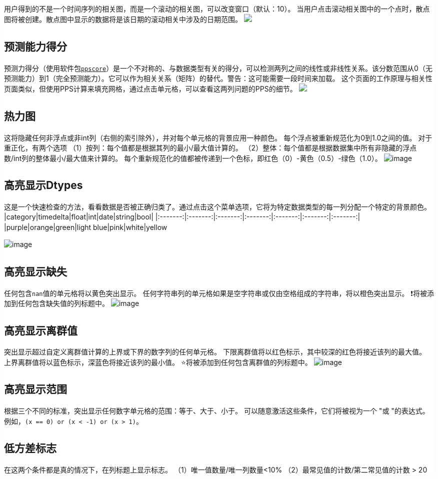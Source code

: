用户得到的不是一个时间序列的相关图，而是一个滚动的相关图，可以改变窗口（默认：10）。
当用户点击滚动相关图中的一个点时，散点图将被创建。散点图中显示的数据将是该日期的滚动相关中涉及的日期范围。
![](https://user-images.githubusercontent.com/6218739/208245202-e72ed666-2c45-4124-b1d8-f50a8c6772bf.png)
## 预测能力得分
预测力得分（使用软件包[`ppscore`](https://github.com/8080labs/ppscore)）是一个不对称的、与数据类型有关的得分，可以检测两列之间的线性或非线性关系。该分数范围从0（无预测能力）到1（完全预测能力）。它可以作为相关关系（矩阵）的替代。警告：这可能需要一段时间来加载。
这个页面的工作原理与相关性页面类似，但使用PPS计算来填充网格，通过点击单元格，可以查看这两列问题的PPS的细节。
![](https://user-images.githubusercontent.com/6218739/208245265-256ffaa8-fa17-4900-8887-45cf9b722de0.png)
## 热力图
这将隐藏任何非浮点或非int列（右侧的索引除外），并对每个单元格的背景应用一种颜色。
每个浮点被重新规范化为0到1.0之间的值。
对于重正化，有两个选项
（1）按列：每个值都是根据其列的最小/最大值计算的。
（2）整体：每个值都是根据数据集中所有非隐藏的浮点数/int列的整体最小/最大值来计算的。
每个重新规范化的值都被传递到一个色标，即红色（0）-黄色（0.5）-绿色（1.0）。
![image](https://user-images.githubusercontent.com/6218739/208245349-57176009-cc59-443f-96cf-6addbcabbf62.png)
## 高亮显示Dtypes
这是一个快速检查的方法，看看数据是否被正确归类了。通过点击这个菜单选项，它将为特定数据类型的每一列分配一个特定的背景颜色。
|category|timedelta|float|int|date|string|bool|
|:-------:|:-------:|:-------:|:-------:|:-------:|:-------:|:-------:|
|purple|orange|green|light blue|pink|white|yellow

![image](https://user-images.githubusercontent.com/6218739/208245622-8f2e5ec5-2b0d-4507-843a-3341c9fbf0e7.png)
## 高亮显示缺失
任何包含`nan`值的单元格将以黄色突出显示。
任何字符串列的单元格如果是空字符串或仅由空格组成的字符串，将以橙色突出显示。
❗将被添加到任何包含缺失值的列标题中。
![image](https://user-images.githubusercontent.com/6218739/208245719-e0e4f331-7915-4acf-ab4a-d2af39f3366e.png)
## 高亮显示离群值
突出显示超过自定义离群值计算的上界或下界的数字列的任何单元格。
下限离群值将以红色标示，其中较深的红色将接近该列的最大值。
上界离群值将以蓝色标示，深蓝色将接近该列的最小值。
⭐将被添加到任何包含离群值的列标题中。
![image](https://user-images.githubusercontent.com/6218739/208245793-a3c026f4-776e-4183-84cc-d4d4da4f703e.png)
## 高亮显示范围
根据三个不同的标准，突出显示任何数字单元格的范围：等于、大于、小于。
可以随意激活这些条件，它们将被视为一个 "或 "的表达式。例如，`(x == 0) or (x < -1) or (x > 1)`。

## 低方差标志
在这两个条件都是真的情况下，在列标题上显示标志。
（1）唯一值数量/唯一列数量<10%
（2）最常见值的计数/第二常见值的计数 > 20

